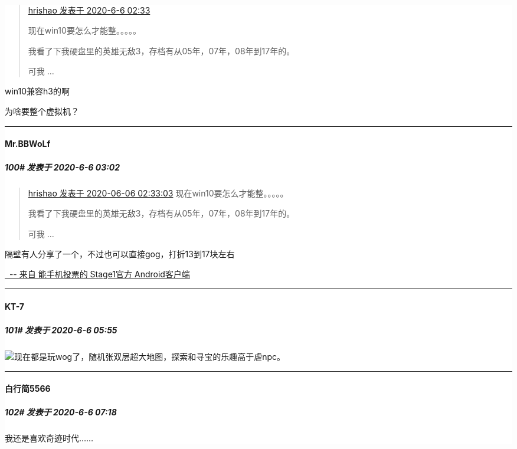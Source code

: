 

<blockquote><a href="httphttps://bbs.saraba1st.com/2b/forum.php?mod=redirect&amp;goto=findpost&amp;pid=47694023&amp;ptid=1939691" target="_blank">hrishao 发表于 2020-6-6 02:33</a>

现在win10要怎么才能整。。。。。

我看了下我硬盘里的英雄无敌3，存档有从05年，07年，08年到17年的。

可我 ...</blockquote>
win10兼容h3的啊

为啥要整个虚拟机？







-----

####  Mr.BBWoLf  
##### 100#       发表于 2020-6-6 03:02



<blockquote><a href="httphttps://bbs.saraba1st.com/2b/forum.php?mod=redirect&amp;goto=findpost&amp;pid=47694023&amp;ptid=1939691" target="_blank">hrishao 发表于 2020-06-06 02:33:03</a>
现在win10要怎么才能整。。。。。

我看了下我硬盘里的英雄无敌3，存档有从05年，07年，08年到17年的。

可我 ...</blockquote>隔壁有人分享了一个，不过也可以直接gog，打折13到17块左右

[  -- 来自 能手机投票的 Stage1官方 Android客户端](https://www.coolapk.com/apk/140634)







-----

####  KT-7  
##### 101#       发表于 2020-6-6 05:55



<img src="https://static.saraba1st.com/image/smiley/face2017/037.png" referrerpolicy="no-referrer">现在都是玩wog了，随机张双层超大地图，探索和寻宝的乐趣高于虐npc。







-----

####  白行简5566  
##### 102#       发表于 2020-6-6 07:18




我还是喜欢奇迹时代……
